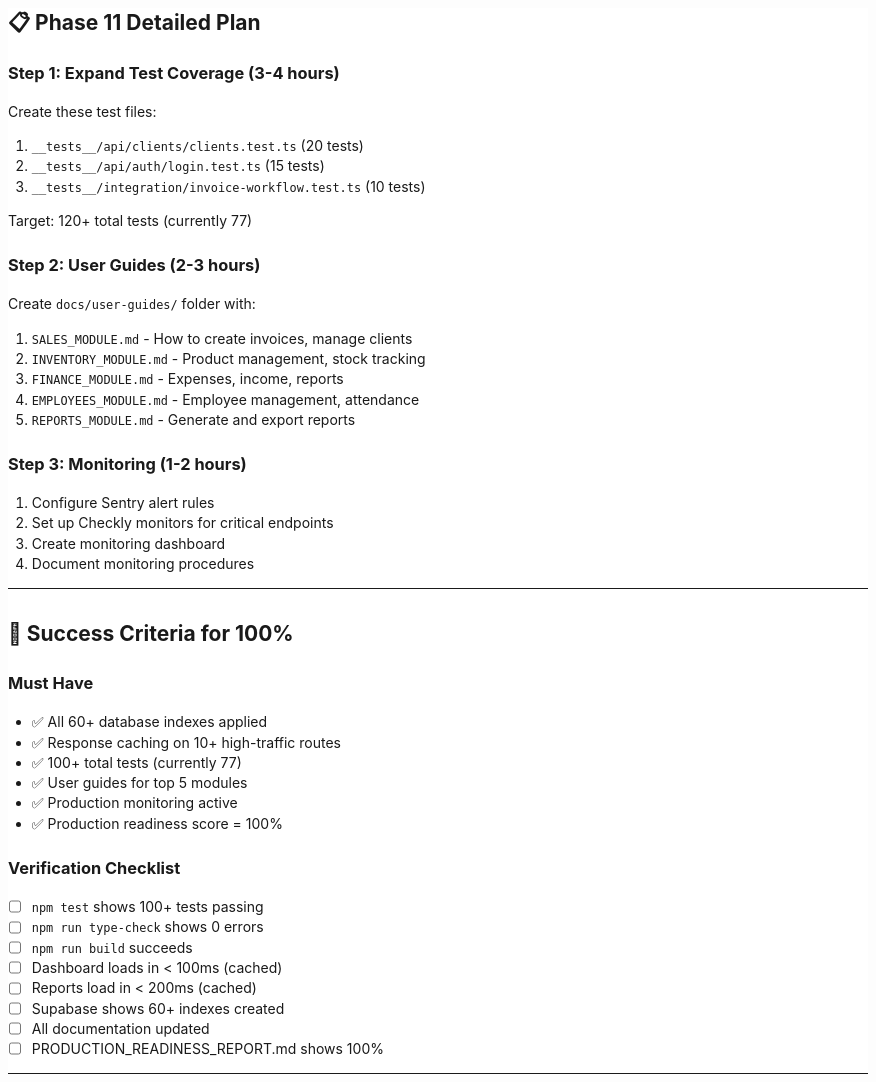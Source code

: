 ## 📋 Phase 11 Detailed Plan

### Step 1: Expand Test Coverage (3-4 hours)

Create these test files:
1. `__tests__/api/clients/clients.test.ts` (20 tests)
2. `__tests__/api/auth/login.test.ts` (15 tests)
3. `__tests__/integration/invoice-workflow.test.ts` (10 tests)

Target: 120+ total tests (currently 77)

### Step 2: User Guides (2-3 hours)

Create `docs/user-guides/` folder with:
1. `SALES_MODULE.md` - How to create invoices, manage clients
2. `INVENTORY_MODULE.md` - Product management, stock tracking
3. `FINANCE_MODULE.md` - Expenses, income, reports
4. `EMPLOYEES_MODULE.md` - Employee management, attendance
5. `REPORTS_MODULE.md` - Generate and export reports

### Step 3: Monitoring (1-2 hours)

1. Configure Sentry alert rules
2. Set up Checkly monitors for critical endpoints
3. Create monitoring dashboard
4. Document monitoring procedures

---

## 🎯 Success Criteria for 100%

### Must Have
- ✅ All 60+ database indexes applied
- ✅ Response caching on 10+ high-traffic routes
- ✅ 100+ total tests (currently 77)
- ✅ User guides for top 5 modules
- ✅ Production monitoring active
- ✅ Production readiness score = 100%

### Verification Checklist
- [ ] `npm test` shows 100+ tests passing
- [ ] `npm run type-check` shows 0 errors
- [ ] `npm run build` succeeds
- [ ] Dashboard loads in < 100ms (cached)
- [ ] Reports load in < 200ms (cached)
- [ ] Supabase shows 60+ indexes created
- [ ] All documentation updated
- [ ] PRODUCTION_READINESS_REPORT.md shows 100%

---
